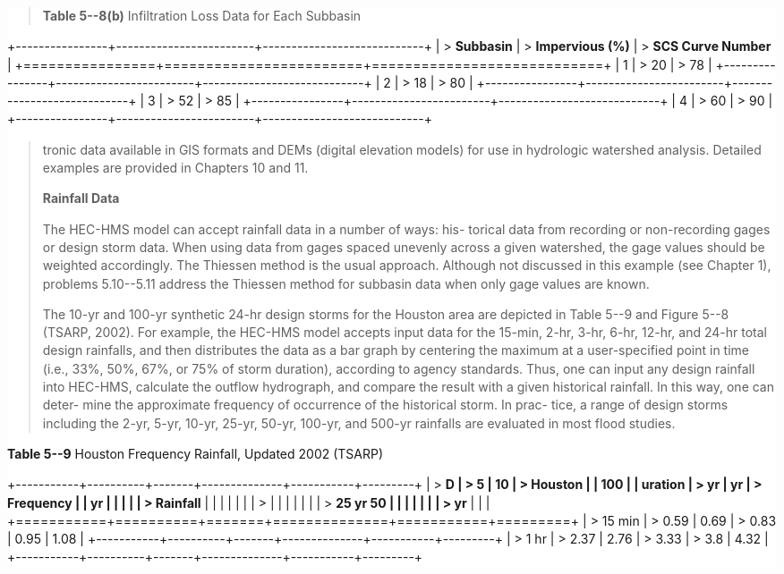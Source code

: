 > **Table 5--8(b)** Infiltration Loss Data for Each Subbasin

+----------------+------------------------+----------------------------+
| > **Subbasin** | > **Impervious (%)**   | > **SCS Curve Number**     |
+================+========================+============================+
| 1              | > 20                   | > 78                       |
+----------------+------------------------+----------------------------+
| 2              | > 18                   | > 80                       |
+----------------+------------------------+----------------------------+
| 3              | > 52                   | > 85                       |
+----------------+------------------------+----------------------------+
| 4              | > 60                   | > 90                       |
+----------------+------------------------+----------------------------+

> tronic data available in GIS formats and DEMs (digital elevation
> models) for use in hydrologic watershed analysis. Detailed examples
> are provided in Chapters 10 and 11.
>
> **Rainfall Data**
>
> The HEC-HMS model can accept rainfall data in a number of ways: his-
> torical data from recording or non-recording gages or design storm
> data. When using data from gages spaced unevenly across a given
> watershed, the gage values should be weighted accordingly. The
> Thiessen method is the usual approach. Although not discussed in this
> example (see Chapter 1), problems 5.10--5.11 address the Thiessen
> method for subbasin data when only gage values are known.
>
> The 10-yr and 100-yr synthetic 24-hr design storms for the Houston
> area are depicted in Table 5--9 and Figure 5--8 (TSARP, 2002). For
> example, the HEC-HMS model accepts input data for the 15-min, 2-hr,
> 3-hr, 6-hr, 12-hr, and 24-hr total design rainfalls, and then
> distributes the data as a bar graph by centering the maximum at a
> user-specified point in time (i.e., 33%, 50%, 67%, or 75% of storm
> duration), according to agency standards. Thus, one can input any
> design rainfall into HEC-HMS, calculate the outflow hydrograph, and
> compare the result with a given historical rainfall. In this way, one
> can deter- mine the approximate frequency of occurrence of the
> historical storm. In prac- tice, a range of design storms including
> the 2-yr, 5-yr, 10-yr, 25-yr, 50-yr, 100-yr, and 500-yr rainfalls are
> evaluated in most flood studies.

**Table 5--9** Houston Frequency Rainfall, Updated 2002 (TSARP)

+-----------+----------+-------+--------------+-----------+---------+
| > **D     | > **5    | **10  | > **Houston  |           | **100   |
| uration** | > yr**   | yr**  | > Frequency  |           | yr**    |
|           |          |       | > Rainfall** |           |         |
|           |          |       | >            |           |         |
|           |          |       | > **25 yr 50 |           |         |
|           |          |       | > yr**       |           |         |
+===========+==========+=======+==============+===========+=========+
| > 15 min  | > 0.59   | 0.69  | > 0.83       | 0.95      | 1.08    |
+-----------+----------+-------+--------------+-----------+---------+
| > 1 hr    | > 2.37   | 2.76  | > 3.33       | > 3.8     | 4.32    |
+-----------+----------+-------+--------------+-----------+---------+